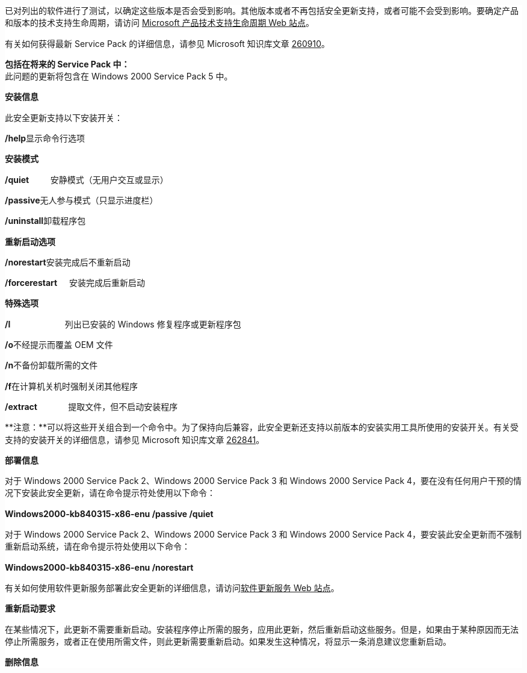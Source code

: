 已对列出的软件进行了测试，以确定这些版本是否会受到影响。其他版本或者不再包括安全更新支持，或者可能不会受到影响。要确定产品和版本的技术支持生命周期，请访问 [Microsoft 产品技术支持生命周期 Web 站点](http://go.microsoft.com/fwlink/?linkid=21742)。

有关如何获得最新 Service Pack 的详细信息，请参见 Microsoft 知识库文章 [260910](http://support.microsoft.com/default.aspx?scid=kb;zh-cn;260910)。

**包括在将来的 Service Pack 中：**  
此问题的更新将包含在 Windows 2000 Service Pack 5 中。

**安装信息**  

此安全更新支持以下安装开关：

**/help**显示命令行选项

**安装模式**  

**/quiet**         安静模式（无用户交互或显示）

**/passive**无人参与模式（只显示进度栏）

**/uninstall**卸载程序包

**重新启动选项**  

**/norestart**安装完成后不重新启动

**/forcerestart**     安装完成后重新启动

**特殊选项**  

**/l**                       列出已安装的 Windows 修复程序或更新程序包

**/o**不经提示而覆盖 OEM 文件

**/n**不备份卸载所需的文件

**/f**在计算机关机时强制关闭其他程序

**/extract**             提取文件，但不启动安装程序

**注意：**可以将这些开关组合到一个命令中。为了保持向后兼容，此安全更新还支持以前版本的安装实用工具所使用的安装开关。有关受支持的安装开关的详细信息，请参见 Microsoft 知识库文章 [262841](http://support.microsoft.com/default.aspx?scid=kb;zh-cn;262841)。

**部署信息**  

对于 Windows 2000 Service Pack 2、Windows 2000 Service Pack 3 和 Windows 2000 Service Pack 4，要在没有任何用户干预的情况下安装此安全更新，请在命令提示符处使用以下命令：

**Windows2000-kb840315-x86-enu /passive /quiet**  

对于 Windows 2000 Service Pack 2、Windows 2000 Service Pack 3 和 Windows 2000 Service Pack 4，要安装此安全更新而不强制重新启动系统，请在命令提示符处使用以下命令：

**Windows2000-kb840315-x86-enu /norestart**  

有关如何使用软件更新服务部署此安全更新的详细信息，请访问[软件更新服务 Web 站点](http://go.microsoft.com/fwlink/?linkid=21125)。

**重新启动要求**  

在某些情况下，此更新不需要重新启动。安装程序停止所需的服务，应用此更新，然后重新启动这些服务。但是，如果由于某种原因而无法停止所需服务，或者正在使用所需文件，则此更新需要重新启动。如果发生这种情况，将显示一条消息建议您重新启动。

**删除信息**  
